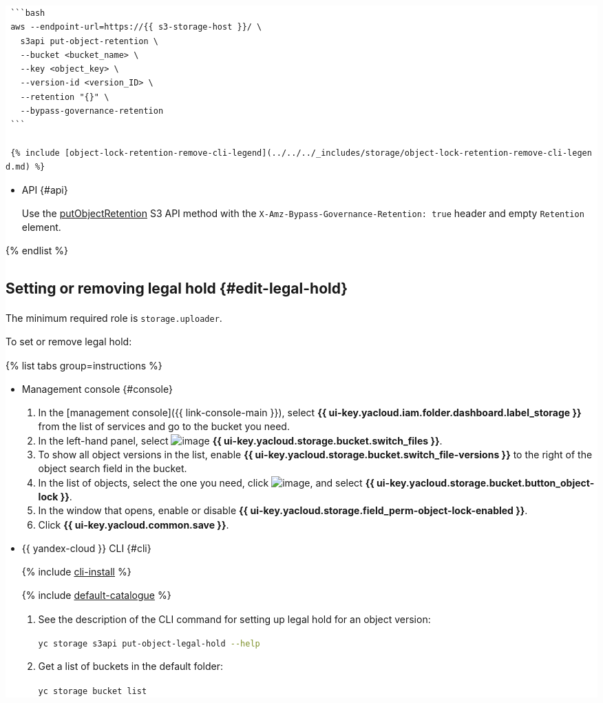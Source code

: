      ```bash
     aws --endpoint-url=https://{{ s3-storage-host }}/ \
       s3api put-object-retention \
       --bucket <bucket_name> \
       --key <object_key> \
       --version-id <version_ID> \
       --retention "{}" \
       --bypass-governance-retention
     ```

     {% include [object-lock-retention-remove-cli-legend](../../../_includes/storage/object-lock-retention-remove-cli-legend.md) %}

- API {#api}

  Use the [putObjectRetention](../../s3/api-ref/object/putobjectretention.md) S3 API method with the `X-Amz-Bypass-Governance-Retention: true` header and empty `Retention` element.

{% endlist %}


## Setting or removing legal hold {#edit-legal-hold}

The minimum required role is `storage.uploader`.

To set or remove legal hold:

{% list tabs group=instructions %}

- Management console {#console}

  1. In the [management console]({{ link-console-main }}), select **{{ ui-key.yacloud.iam.folder.dashboard.label_storage }}** from the list of services and go to the bucket you need.
  1. In the left-hand panel, select ![image](../../../_assets/console-icons/folder-tree.svg) **{{ ui-key.yacloud.storage.bucket.switch_files }}**.
  1. To show all object versions in the list, enable **{{ ui-key.yacloud.storage.bucket.switch_file-versions }}** to the right of the object search field in the bucket.
  1. In the list of objects, select the one you need, click ![image](../../../_assets/console-icons/ellipsis.svg), and select **{{ ui-key.yacloud.storage.bucket.button_object-lock }}**.
  1. In the window that opens, enable or disable **{{ ui-key.yacloud.storage.field_perm-object-lock-enabled }}**.
  1. Click **{{ ui-key.yacloud.common.save }}**.

- {{ yandex-cloud }} CLI {#cli}

  {% include [cli-install](../../../_includes/cli-install.md) %}

  {% include [default-catalogue](../../../_includes/default-catalogue.md) %}

  1. See the description of the CLI command for setting up legal hold for an object version:

      ```bash
      yc storage s3api put-object-legal-hold --help
      ```

  1. Get a list of buckets in the default folder:

      ```bash
      yc storage bucket list
      ```
